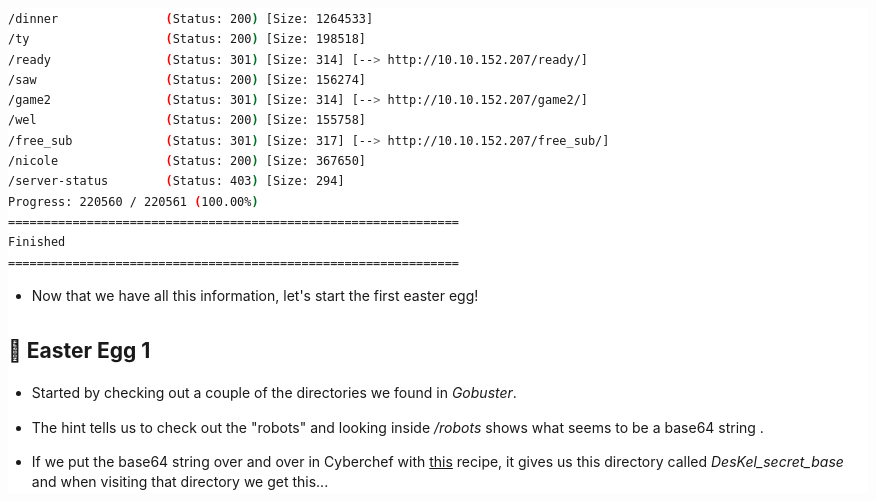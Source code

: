 ```bash
/dinner               (Status: 200) [Size: 1264533]
/ty                   (Status: 200) [Size: 198518]
/ready                (Status: 301) [Size: 314] [--> http://10.10.152.207/ready/]
/saw                  (Status: 200) [Size: 156274]
/game2                (Status: 301) [Size: 314] [--> http://10.10.152.207/game2/]
/wel                  (Status: 200) [Size: 155758]
/free_sub             (Status: 301) [Size: 317] [--> http://10.10.152.207/free_sub/]
/nicole               (Status: 200) [Size: 367650]
/server-status        (Status: 403) [Size: 294]
Progress: 220560 / 220561 (100.00%)
===============================================================
Finished
===============================================================
```

- Now that we have all this information, let's start the first easter egg!

## 🥚 Easter Egg 1

- Started by checking out a couple of the directories we found in *Gobuster*. 

- The hint tells us to check out the "robots" and looking inside */robots* shows what seems to be a base64 string
. 
- If we put the base64 string over and over in Cyberchef with [this](https://gchq.github.io/CyberChef/#recipe=From_Base64('A-Za-z0-9%2B/%3D',true,false)From_Base64('A-Za-z0-9%2B/%3D',true,false)From_Base64('A-Za-z0-9%2B/%3D',true,false)From_Base64('A-Za-z0-9%2B/%3D',true,false)&input=VmxOQ2NFbEZTV2RUUTBKS1NVVlpaMWRUUW01SlIxVm5ZVk5DUTBsR1VXZFRVMEpGU1VWcloxcDVRbGRKUjJ0blVXbENOa2xGYTJkU2FVSnVTVWRqWjFSVFFqVkpSVWxuVkhsQ1NrbEZZMmRrZVVKdVNVWmpaMVY1UWtKSlNHOW5VMU5DUmtsSE9HZGFlVUpwU1VWTloxRnBRbkpKUld0blVsTkNXa2xIWTJkVWVVSlVTVVZKWjJORFFrcEpSVmxuWVhsQ2JrbEdZMmRSZVVKRFNVVTRaMU5UUWtoSlNHTm5VRkVsTTBRbE0wUT0) recipe, it gives us this directory called *DesKel_secret_base* and when visiting that directory we get this...
